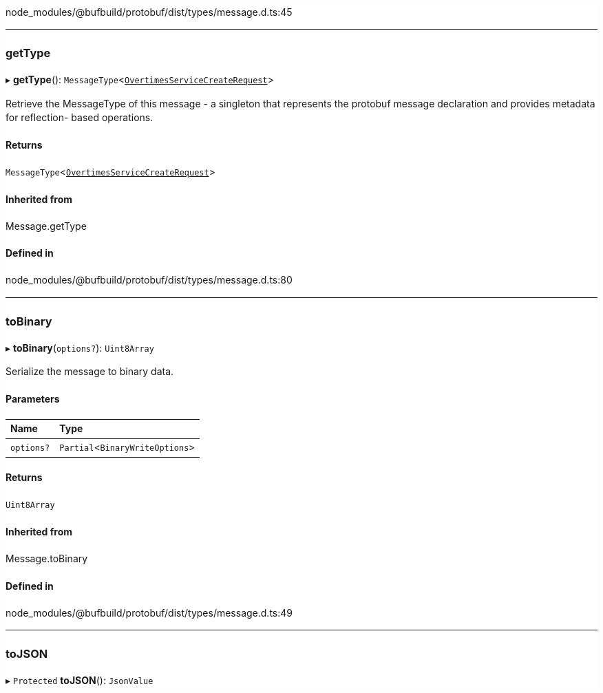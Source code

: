 node_modules/@bufbuild/protobuf/dist/types/message.d.ts:45

___

### getType

▸ **getType**(): `MessageType`<[`OvertimesServiceCreateRequest`](OvertimesServiceCreateRequest.md)\>

Retrieve the MessageType of this message - a singleton that represents
the protobuf message declaration and provides metadata for reflection-
based operations.

#### Returns

`MessageType`<[`OvertimesServiceCreateRequest`](OvertimesServiceCreateRequest.md)\>

#### Inherited from

Message.getType

#### Defined in

node_modules/@bufbuild/protobuf/dist/types/message.d.ts:80

___

### toBinary

▸ **toBinary**(`options?`): `Uint8Array`

Serialize the message to binary data.

#### Parameters

| Name | Type |
| :------ | :------ |
| `options?` | `Partial`<`BinaryWriteOptions`\> |

#### Returns

`Uint8Array`

#### Inherited from

Message.toBinary

#### Defined in

node_modules/@bufbuild/protobuf/dist/types/message.d.ts:49

___

### toJSON

▸ `Protected` **toJSON**(): `JsonValue`
